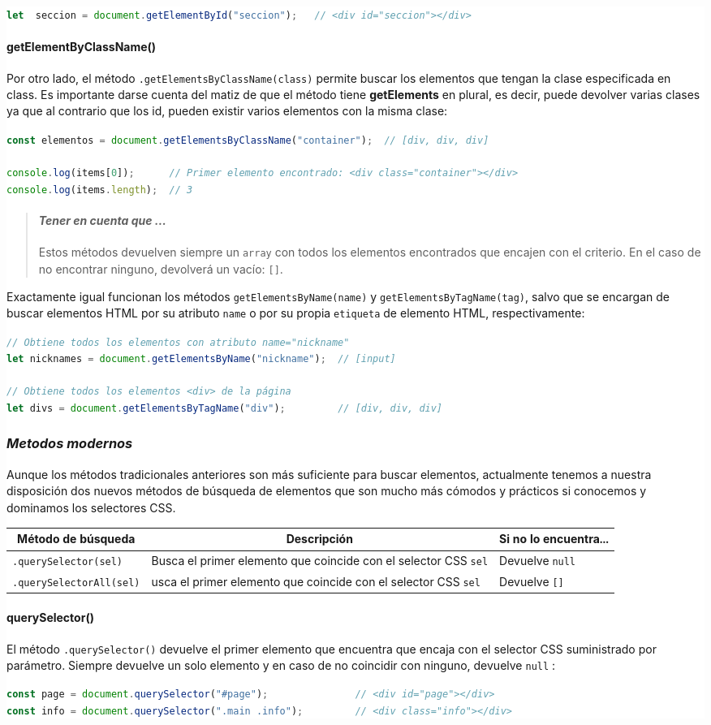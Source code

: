 ```js
let  seccion = document.getElementById("seccion");   // <div id="seccion"></div>
```

#### getElementByClassName()

Por otro lado, el método `.getElementsByClassName(class)` permite buscar los elementos que tengan la clase especificada en class. Es importante darse cuenta del matiz de que el método tiene **getElements** en plural, es decir, puede devolver varias clases ya que al contrario que los id, pueden existir varios elementos con la misma clase:

```js
const elementos = document.getElementsByClassName("container");  // [div, div, div]

console.log(items[0]);      // Primer elemento encontrado: <div class="container"></div>
console.log(items.length);  // 3
```

> #### *Tener en cuenta que ...*
> Estos métodos devuelven siempre un `array` con todos los elementos encontrados que encajen con el criterio. En el caso de no encontrar ninguno, devolverá un vacío: `[]`.

Exactamente igual funcionan los métodos `getElementsByName(name)` y `getElementsByTagName(tag)`, salvo que se encargan de buscar elementos HTML por su atributo `name` o por su propia `etiqueta` de elemento HTML, respectivamente:

```js
// Obtiene todos los elementos con atributo name="nickname"
let nicknames = document.getElementsByName("nickname");  // [input]

// Obtiene todos los elementos <div> de la página
let divs = document.getElementsByTagName("div");         // [div, div, div]
```

### *Metodos modernos*

Aunque los métodos tradicionales anteriores son más suficiente para buscar elementos, actualmente tenemos a nuestra disposición dos nuevos métodos de búsqueda de elementos que son mucho más cómodos y prácticos si conocemos y dominamos los selectores CSS.

| Método de búsqueda | Descripción | Si no lo encuentra... |
|----------|----------|-----------|
|  `.querySelector(sel)` | Busca el primer elemento que coincide con el selector CSS `sel` | Devuelve `null` |
|  `.querySelectorAll(sel)` | usca el primer elemento que coincide con el selector CSS `sel` |  	Devuelve `[]` |
 
#### querySelector()

El método `.querySelector()` devuelve el primer elemento que encuentra que encaja con el selector CSS suministrado por parámetro. Siempre devuelve un solo elemento y en caso de no coincidir con ninguno, devuelve  `null` :

```js
const page = document.querySelector("#page");               // <div id="page"></div>
const info = document.querySelector(".main .info");         // <div class="info"></div>
```
